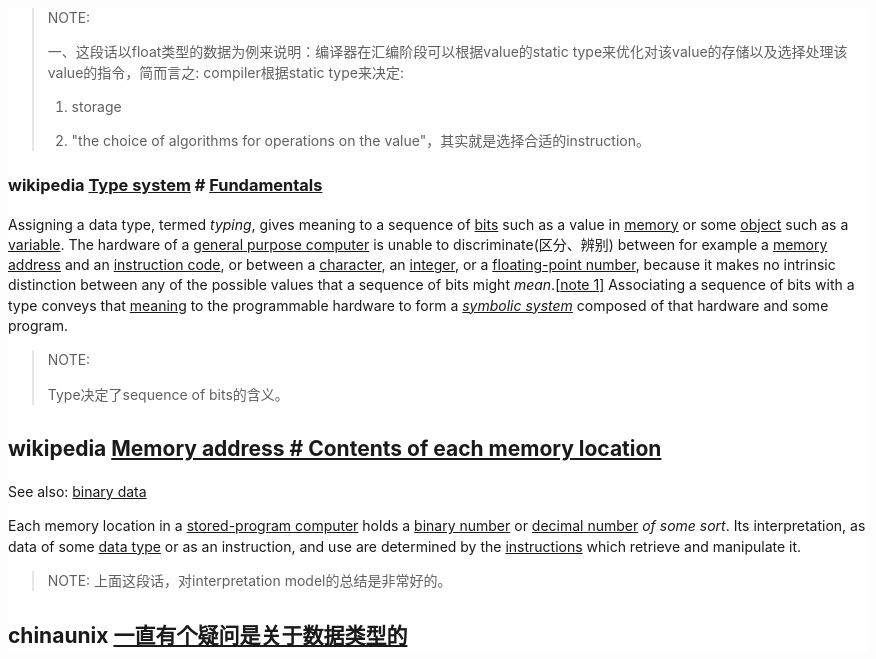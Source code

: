 > NOTE: 
>
> 一、这段话以float类型的数据为例来说明：编译器在汇编阶段可以根据value的static type来优化对该value的存储以及选择处理该value的指令，简而言之: compiler根据static type来决定:
>
> 1) storage
>
> 2) "the choice of algorithms for operations on the value"，其实就是选择合适的instruction。

### wikipedia [Type system](https://en.wikipedia.org/wiki/Type_system) # [Fundamentals](https://en.wikipedia.org/wiki/Type_system#Fundamentals)

Assigning a data type, termed *typing*, gives meaning to a sequence of [bits](https://en.wikipedia.org/wiki/Bit) such as a value in [memory](https://en.wikipedia.org/wiki/Computer_memory) or some [object](https://en.wikipedia.org/wiki/Object_(computer_science)) such as a [variable](https://en.wikipedia.org/wiki/Variable_(computer_science)). The hardware of a [general purpose computer](https://en.wikipedia.org/wiki/General_purpose_computer) is unable to discriminate(区分、辨别) between for example a [memory address](https://en.wikipedia.org/wiki/Memory_address) and an [instruction code](https://en.wikipedia.org/wiki/Instruction_code_(programming)), or between a [character](https://en.wikipedia.org/wiki/Character_(computing)), an [integer](https://en.wikipedia.org/wiki/Integer), or a [floating-point number](https://en.wikipedia.org/wiki/Floating-point_number), because it makes no intrinsic distinction between any of the possible values that a sequence of bits might *mean*.[[note 1\]](https://en.wikipedia.org/wiki/Type_system#cite_note-Burroughs-4) Associating a sequence of bits with a type conveys that [meaning](https://en.wiktionary.org/wiki/meaning) to the programmable hardware to form a *[symbolic system](https://en.wikipedia.org/wiki/Symbolic_system)* composed of that hardware and some program.

> NOTE: 
>
> Type决定了sequence of bits的含义。





## wikipedia [Memory address # Contents of each memory location](https://en.wikipedia.org/wiki/Memory_address#Contents_of_each_memory_location)

See also: [binary data](https://en.wikipedia.org/wiki/Binary_data)

Each memory location in a [stored-program computer](https://en.wikipedia.org/wiki/Stored-program_computer) holds a [binary number](https://en.wikipedia.org/wiki/Binary_number) or [decimal number](https://en.wikipedia.org/wiki/Decimal_number) *of some sort*. Its interpretation, as data of some [data type](https://en.wikipedia.org/wiki/Data_type) or as an instruction, and use are determined by the [instructions](https://en.wikipedia.org/wiki/Instruction_(computer_science)) which retrieve and manipulate it.

> NOTE: 上面这段话，对interpretation model的总结是非常好的。



## chinaunix [一直有个疑问是关于数据类型的](http://bbs.chinaunix.net/thread-3996911-1-1.html) 
